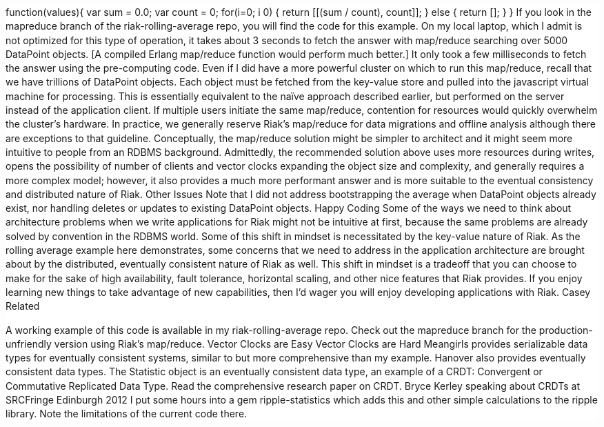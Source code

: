 function(values){
var sum = 0.0;
var count = 0;
for(i=0; i 0) {
return [[(sum / count), count]];
} else {
return [];
}
}
If you look in the mapreduce branch of the riak-rolling-average repo, you will find the code for this example. On my local laptop, which I admit is not optimized for this type of operation, it takes about 3 seconds to fetch the answer with map/reduce searching over 5000 DataPoint objects. [A compiled Erlang map/reduce function would perform much better.] It only took a few milliseconds to fetch the answer using the pre-computing code.
Even if I did have a more powerful cluster on which to run this map/reduce, recall that we have trillions of DataPoint objects. Each object must be fetched from the key-value store and pulled into the javascript virtual machine for processing. This is essentially equivalent to the naïve approach described earlier, but performed on the server instead of the application client. If multiple users initiate the same map/reduce, contention for resources would quickly overwhelm the cluster’s hardware. In practice, we generally reserve Riak’s map/reduce for data migrations and offline analysis although there are exceptions to that guideline.
Conceptually, the map/reduce solution might be simpler to architect and it might seem more intuitive to people from an RDBMS background. Admittedly, the recommended solution above uses more resources during writes, opens the possibility of number of clients and vector clocks expanding the object size and complexity, and generally requires a more complex model; however, it also provides a much more performant answer and is more suitable to the eventual consistency and distributed nature of Riak.
Other Issues
Note that I did not address bootstrapping the average when DataPoint objects already exist, nor handling deletes or updates to existing DataPoint objects.
Happy Coding
Some of the ways we need to think about architecture problems when we write applications for Riak might not be intuitive at first, because the same problems are already solved by convention in the RDBMS world. Some of this shift in mindset is necessitated by the key-value nature of Riak. As the rolling average example here demonstrates, some concerns that we need to address in the application architecture are brought about by the distributed, eventually consistent nature of Riak as well. This shift in mindset is a tradeoff that you can choose to make for the sake of high availability, fault tolerance, horizontal scaling, and other nice features that Riak provides. If you enjoy learning new things to take advantage of new capabilities, then I’d wager you will enjoy developing applications with Riak.
Casey
Related

A working example of this code is available in my riak-rolling-average repo. Check out the mapreduce branch for the production-unfriendly version using Riak’s map/reduce.
Vector Clocks are Easy
Vector Clocks are Hard
Meangirls provides serializable data types for eventually consistent systems, similar to but more comprehensive than my example.
Hanover also provides eventually consistent data types.
The Statistic object is an eventually consistent data type, an example of a CRDT: Convergent or Commutative Replicated Data Type. Read the comprehensive research paper on CRDT.
Bryce Kerley speaking about CRDTs at SRCFringe Edinburgh 2012
I put some hours into a gem ripple-statistics which adds this and other simple calculations to the ripple library. Note the limitations of the current code there.


